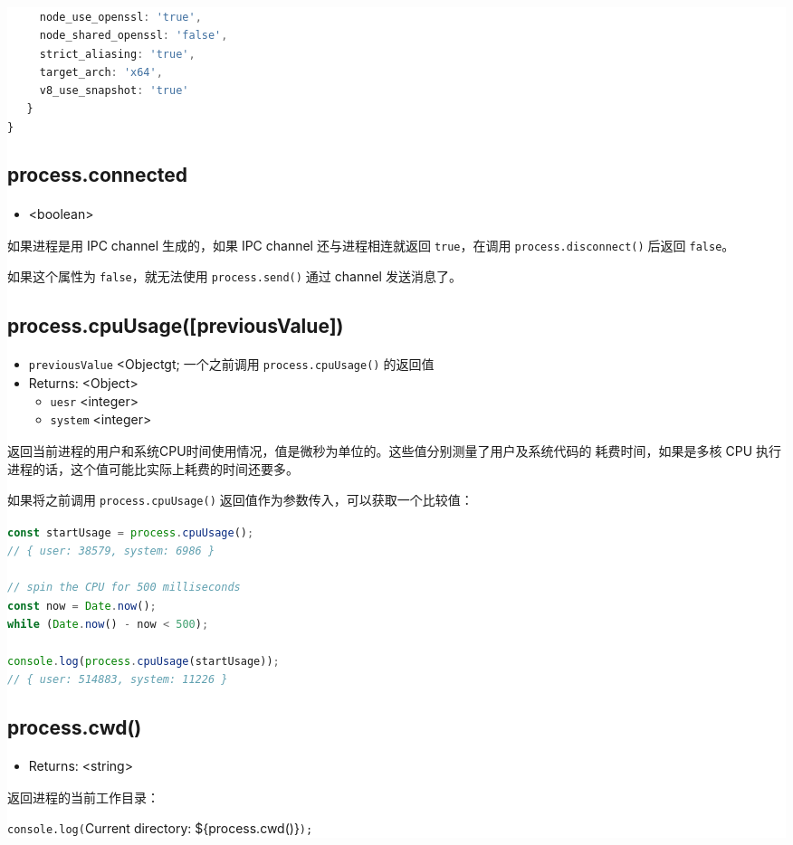 ```JavaScript
     node_use_openssl: 'true',
     node_shared_openssl: 'false',
     strict_aliasing: 'true',
     target_arch: 'x64',
     v8_use_snapshot: 'true'
   }
}
```    

## process.connected

<a name="connected"></a>    

+ &lt;boolean&gt;   

如果进程是用 IPC channel 生成的，如果 IPC channel 还与进程相连就返回 `true`，在调用
`process.disconnect()` 后返回 `false`。   

如果这个属性为 `false`，就无法使用 `process.send()` 通过 channel 发送消息了。   

## process.cpuUsage([previousValue])

<a name="cpuUsage"></a>     

+ `previousValue` &lt;Objectgt; 一个之前调用 `process.cpuUsage()` 的返回值
+ Returns: &lt;Object&gt;
  - `uesr` &lt;integer&gt;
  - `system` &lt;integer&gt;

返回当前进程的用户和系统CPU时间使用情况，值是微秒为单位的。这些值分别测量了用户及系统代码的
耗费时间，如果是多核 CPU 执行进程的话，这个值可能比实际上耗费的时间还要多。   

如果将之前调用 `process.cpuUsage()` 返回值作为参数传入，可以获取一个比较值：   

```javascript
const startUsage = process.cpuUsage();
// { user: 38579, system: 6986 }

// spin the CPU for 500 milliseconds
const now = Date.now();
while (Date.now() - now < 500);

console.log(process.cpuUsage(startUsage));
// { user: 514883, system: 11226 }
```    

## process.cwd()  

<a name="cwd"></a>    

+ Returns: &lt;string&gt;

返回进程的当前工作目录：    

`console.log(`Current directory: ${process.cwd()}`);`    
